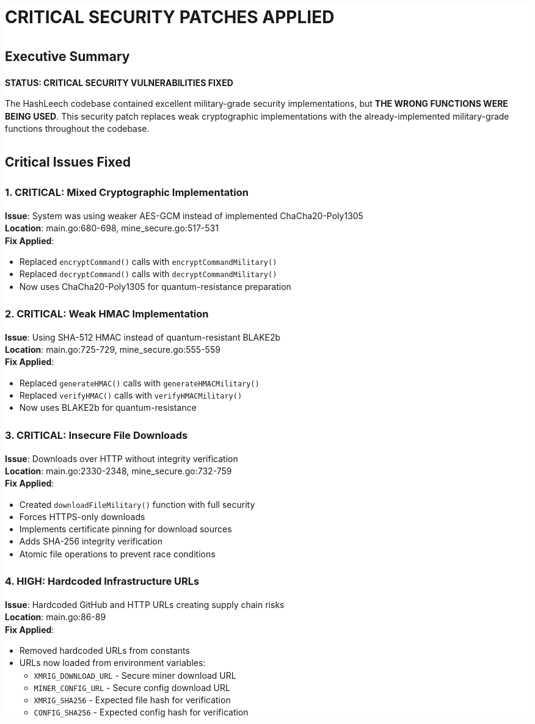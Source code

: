 # CRITICAL SECURITY PATCHES APPLIED

## Executive Summary
**STATUS: CRITICAL SECURITY VULNERABILITIES FIXED**

The HashLeech codebase contained excellent military-grade security implementations, but **THE WRONG FUNCTIONS WERE BEING USED**. This security patch replaces weak cryptographic implementations with the already-implemented military-grade functions throughout the codebase.

## Critical Issues Fixed

### 1. CRITICAL: Mixed Cryptographic Implementation
**Issue**: System was using weaker AES-GCM instead of implemented ChaCha20-Poly1305  
**Location**: main.go:680-698, mine_secure.go:517-531  
**Fix Applied**: 
- Replaced `encryptCommand()` calls with `encryptCommandMilitary()`
- Replaced `decryptCommand()` calls with `decryptCommandMilitary()` 
- Now uses ChaCha20-Poly1305 for quantum-resistance preparation

### 2. CRITICAL: Weak HMAC Implementation  
**Issue**: Using SHA-512 HMAC instead of quantum-resistant BLAKE2b  
**Location**: main.go:725-729, mine_secure.go:555-559  
**Fix Applied**:
- Replaced `generateHMAC()` calls with `generateHMACMilitary()`
- Replaced `verifyHMAC()` calls with `verifyHMACMilitary()`
- Now uses BLAKE2b for quantum-resistance

### 3. CRITICAL: Insecure File Downloads
**Issue**: Downloads over HTTP without integrity verification  
**Location**: main.go:2330-2348, mine_secure.go:732-759  
**Fix Applied**:
- Created `downloadFileMilitary()` function with full security
- Forces HTTPS-only downloads
- Implements certificate pinning for download sources
- Adds SHA-256 integrity verification
- Atomic file operations to prevent race conditions

### 4. HIGH: Hardcoded Infrastructure URLs
**Issue**: Hardcoded GitHub and HTTP URLs creating supply chain risks  
**Location**: main.go:86-89  
**Fix Applied**:
- Removed hardcoded URLs from constants
- URLs now loaded from environment variables:
  - `XMRIG_DOWNLOAD_URL` - Secure miner download URL
  - `MINER_CONFIG_URL` - Secure config download URL
  - `XMRIG_SHA256` - Expected file hash for verification
  - `CONFIG_SHA256` - Expected config hash for verification
